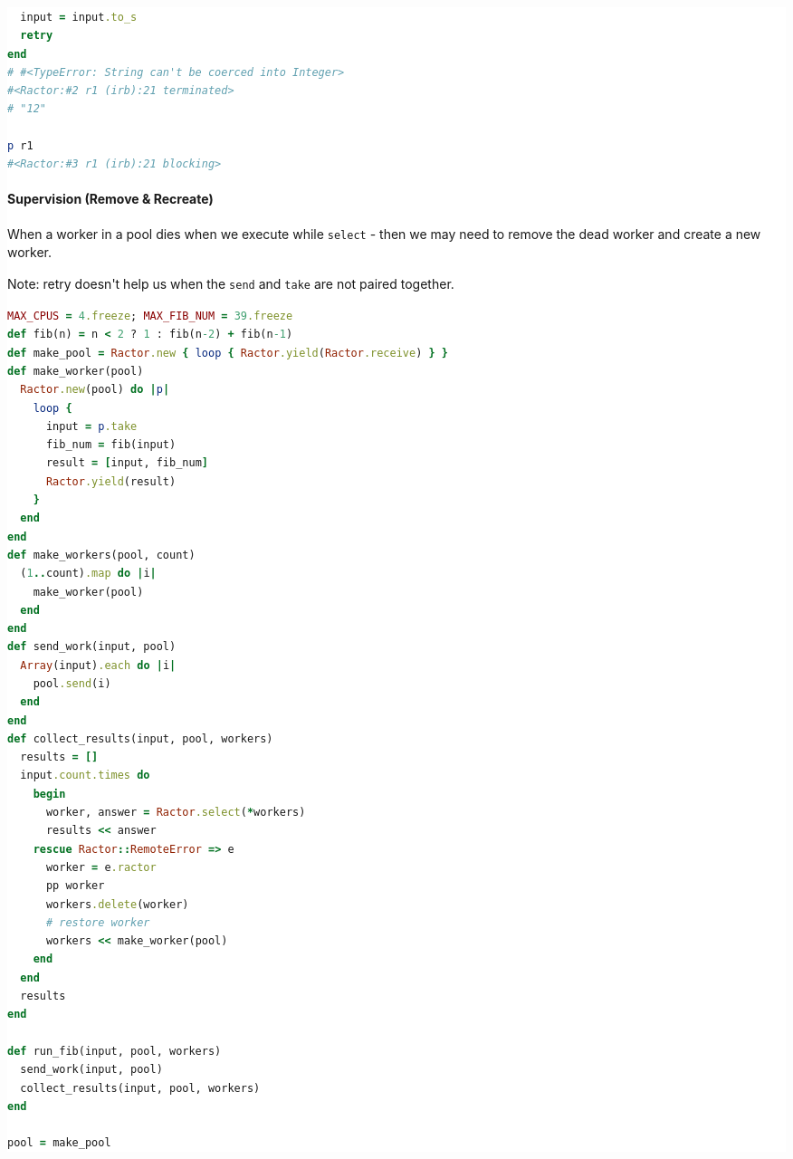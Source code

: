 ```ruby
  input = input.to_s
  retry
end
# #<TypeError: String can't be coerced into Integer>
#<Ractor:#2 r1 (irb):21 terminated>
# "12"

p r1
#<Ractor:#3 r1 (irb):21 blocking>
```

#### Supervision (Remove & Recreate)

When a worker in a pool dies when we execute while `select` - then we may need to remove the dead worker and create a new worker.

Note: retry doesn't help us when the `send` and `take` are not paired together.

```ruby
MAX_CPUS = 4.freeze; MAX_FIB_NUM = 39.freeze
def fib(n) = n < 2 ? 1 : fib(n-2) + fib(n-1)
def make_pool = Ractor.new { loop { Ractor.yield(Ractor.receive) } }
def make_worker(pool)
  Ractor.new(pool) do |p|
    loop {
      input = p.take
      fib_num = fib(input)
      result = [input, fib_num]
      Ractor.yield(result)
    }
  end
end
def make_workers(pool, count)
  (1..count).map do |i|
    make_worker(pool)
  end
end
def send_work(input, pool)
  Array(input).each do |i|
    pool.send(i)
  end
end
def collect_results(input, pool, workers)
  results = []
  input.count.times do
    begin
      worker, answer = Ractor.select(*workers)
      results << answer
    rescue Ractor::RemoteError => e
      worker = e.ractor
      pp worker
      workers.delete(worker)
      # restore worker
      workers << make_worker(pool)
    end
  end
  results
end

def run_fib(input, pool, workers)
  send_work(input, pool)
  collect_results(input, pool, workers)
end

pool = make_pool
```